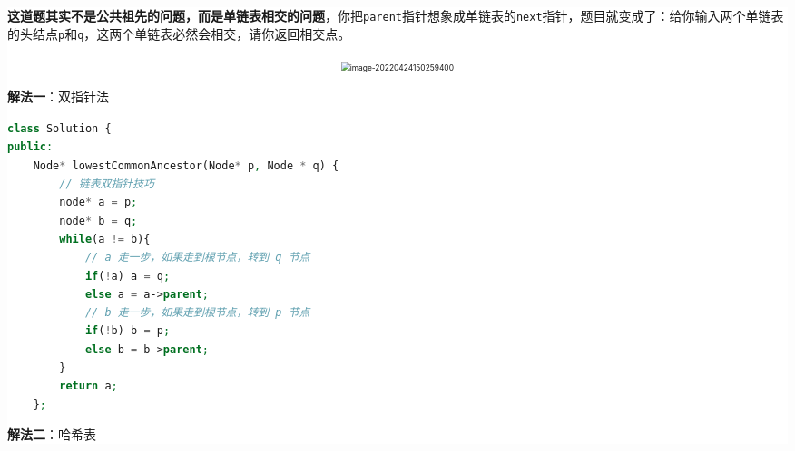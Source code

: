 **这道题其实不是公共祖先的问题，而是单链表相交的问题**，你把`parent`指针想象成单链表的`next`指针，题目就变成了：给你输入两个单链表的头结点`p`和`q`，这两个单链表必然会相交，请你返回相交点。

<div align=center><img src="https://fastly.jsdelivr.net/gh/CARLOSGP2021/myFigures/img/202204241502457.png" alt="image-20220424150259400" style="zoom:60%;" /></div>

**解法一**：双指针法

```php
class Solution {
public:
    Node* lowestCommonAncestor(Node* p, Node * q) {
		// 链表双指针技巧
    	node* a = p;
        node* b = q;
        while(a != b){
            // a 走一步，如果走到根节点，转到 q 节点
            if(!a) a = q;
            else a = a->parent;
            // b 走一步，如果走到根节点，转到 p 节点
            if(!b) b = p;
            else b = b->parent;
        }
        return a;
    };
```

**解法二**：哈希表

```php
